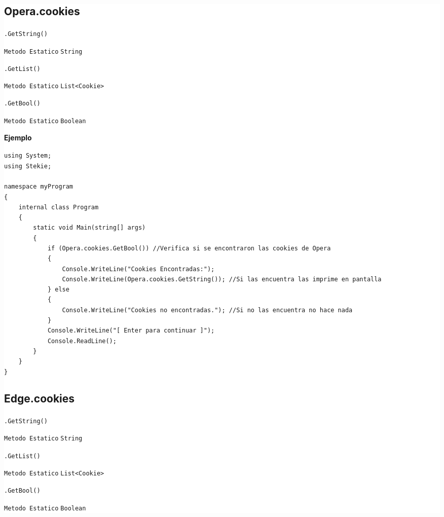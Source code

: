 Opera.cookies
---------
```CSharp
.GetString()
```
`Metodo Estatico` `String`
```CSharp
.GetList()
```
`Metodo Estatico` `List<Cookie>`

```CSharp
.GetBool()
```
`Metodo Estatico` `Boolean`

**Ejemplo**
```CSharp
using System;
using Stekie;

namespace myProgram
{
    internal class Program
    {
        static void Main(string[] args)
        {
            if (Opera.cookies.GetBool()) //Verifica si se encontraron las cookies de Opera
            {
                Console.WriteLine("Cookies Encontradas:");
                Console.WriteLine(Opera.cookies.GetString()); //Si las encuentra las imprime en pantalla
            } else
            {
                Console.WriteLine("Cookies no encontradas."); //Si no las encuentra no hace nada
            }
            Console.WriteLine("[ Enter para continuar ]");
            Console.ReadLine();
        }
    }
}
```

Edge.cookies
---------
```CSharp
.GetString()
```
`Metodo Estatico` `String`
```CSharp
.GetList()
```
`Metodo Estatico` `List<Cookie>`

```CSharp
.GetBool()
```
`Metodo Estatico` `Boolean`
